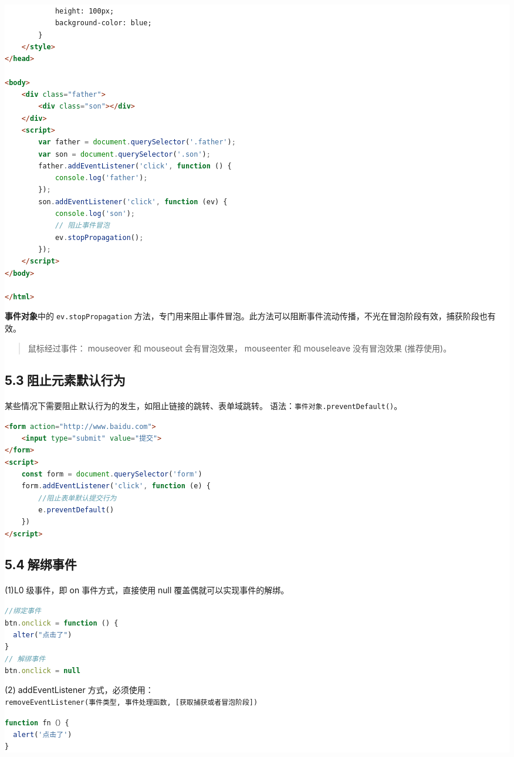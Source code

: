 ```html
            height: 100px;
            background-color: blue;
        }
    </style>
</head>

<body>
    <div class="father">
        <div class="son"></div>
    </div>
    <script>
        var father = document.querySelector('.father');
        var son = document.querySelector('.son');
        father.addEventListener('click', function () {
            console.log('father');
        });
        son.addEventListener('click', function (ev) {
            console.log('son');
            // 阻止事件冒泡
            ev.stopPropagation();
        });
    </script>
</body>

</html>
```
**事件对象**中的 `ev.stopPropagation` 方法，专门用来阻止事件冒泡。此方法可以阻断事件流动传播，不光在冒泡阶段有效，捕获阶段也有效。

>鼠标经过事件：
>mouseover 和 mouseout 会有冒泡效果，
>mouseenter 和 mouseleave 没有冒泡效果 (推荐使用)。

## 5.3 阻止元素默认行为
某些情况下需要阻止默认行为的发生，如阻止链接的跳转、表单域跳转。
语法：`事件对象.preventDefault()`。
```html
<form action="http://www.baidu.com">
	<input type="submit" value="提交">
</form>
<script>
	const form = document.querySelector('form')
	form.addEventListener('click', function (e) {
		//阻止表单默认提交行为
		e.preventDefault()
	})
</script>
```
## 5.4 解绑事件
(1)L0 级事件，即  on 事件方式，直接使用 null 覆盖偶就可以实现事件的解绑。
```js
//绑定事件
btn.onclick = function () {
  alter("点击了")
}
// 解绑事件
btn.onclick = null
```
(2)  addEventListener 方式，必须使用：  
`removeEventListener(事件类型, 事件处理函数, [获取捕获或者冒泡阶段])`
```js
function fn（）{
  alert('点击了')
}
```